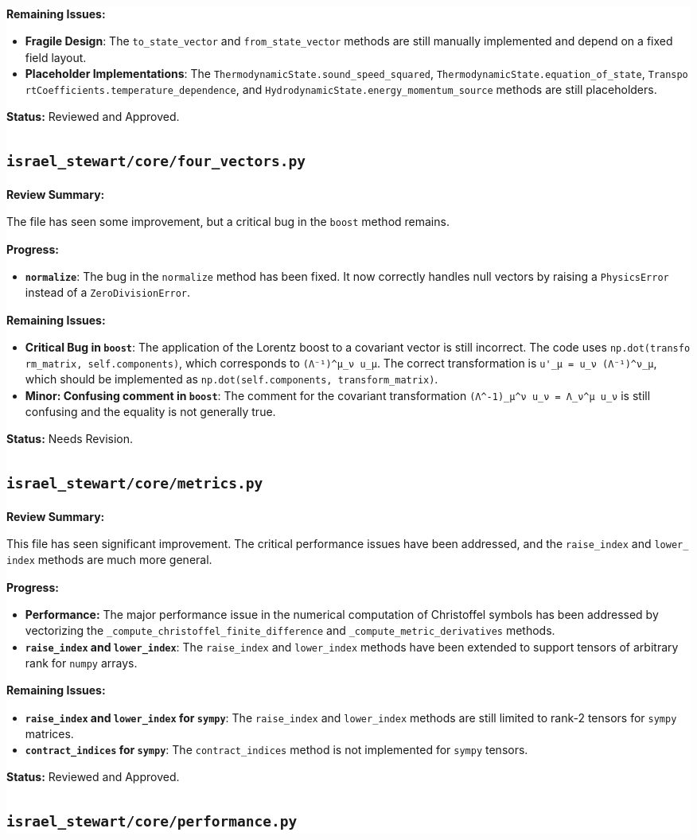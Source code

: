 **Remaining Issues:**

*   **Fragile Design**: The `to_state_vector` and `from_state_vector` methods are still manually implemented and depend on a fixed field layout.
*   **Placeholder Implementations**: The `ThermodynamicState.sound_speed_squared`, `ThermodynamicState.equation_of_state`, `TransportCoefficients.temperature_dependence`, and `HydrodynamicState.energy_momentum_source` methods are still placeholders.

**Status:** Reviewed and Approved.

## `israel_stewart/core/four_vectors.py`

**Review Summary:**

The file has seen some improvement, but a critical bug in the `boost` method remains.

**Progress:**

*   **`normalize`**: The bug in the `normalize` method has been fixed. It now correctly handles null vectors by raising a `PhysicsError` instead of a `ZeroDivisionError`.

**Remaining Issues:**

*   **Critical Bug in `boost`**: The application of the Lorentz boost to a covariant vector is still incorrect. The code uses `np.dot(transform_matrix, self.components)`, which corresponds to `(Λ⁻¹)^μ_ν u_μ`. The correct transformation is `u'_μ = u_ν (Λ⁻¹)^ν_μ`, which should be implemented as `np.dot(self.components, transform_matrix)`.
*   **Minor: Confusing comment in `boost`**: The comment for the covariant transformation `(Λ^-1)_μ^ν u_ν = Λ_ν^μ u_ν` is still confusing and the equality is not generally true.

**Status:** Needs Revision.

## `israel_stewart/core/metrics.py`

**Review Summary:**

This file has seen significant improvement. The critical performance issues have been addressed, and the `raise_index` and `lower_index` methods are much more general.

**Progress:**

*   **Performance:** The major performance issue in the numerical computation of Christoffel symbols has been addressed by vectorizing the `_compute_christoffel_finite_difference` and `_compute_metric_derivatives` methods.
*   **`raise_index` and `lower_index`**: The `raise_index` and `lower_index` methods have been extended to support tensors of arbitrary rank for `numpy` arrays.

**Remaining Issues:**

*   **`raise_index` and `lower_index` for `sympy`**: The `raise_index` and `lower_index` methods are still limited to rank-2 tensors for `sympy` matrices.
*   **`contract_indices` for `sympy`**: The `contract_indices` method is not implemented for `sympy` tensors.

**Status:** Reviewed and Approved.

## `israel_stewart/core/performance.py`
